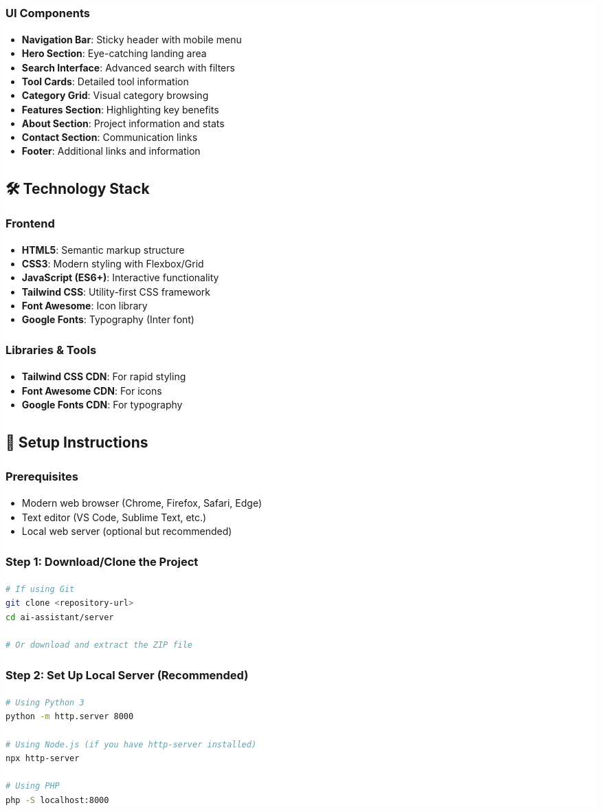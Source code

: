 ### UI Components
- **Navigation Bar**: Sticky header with mobile menu
- **Hero Section**: Eye-catching landing area
- **Search Interface**: Advanced search with filters
- **Tool Cards**: Detailed tool information
- **Category Grid**: Visual category browsing
- **Features Section**: Highlighting key benefits
- **About Section**: Project information and stats
- **Contact Section**: Communication links
- **Footer**: Additional links and information

## 🛠️ Technology Stack

### Frontend
- **HTML5**: Semantic markup structure
- **CSS3**: Modern styling with Flexbox/Grid
- **JavaScript (ES6+)**: Interactive functionality
- **Tailwind CSS**: Utility-first CSS framework
- **Font Awesome**: Icon library
- **Google Fonts**: Typography (Inter font)

### Libraries & Tools
- **Tailwind CSS CDN**: For rapid styling
- **Font Awesome CDN**: For icons
- **Google Fonts CDN**: For typography

## 🚀 Setup Instructions

### Prerequisites
- Modern web browser (Chrome, Firefox, Safari, Edge)
- Text editor (VS Code, Sublime Text, etc.)
- Local web server (optional but recommended)

### Step 1: Download/Clone the Project
```bash
# If using Git
git clone <repository-url>
cd ai-assistant/server

# Or download and extract the ZIP file
```

### Step 2: Set Up Local Server (Recommended)
```bash
# Using Python 3
python -m http.server 8000

# Using Node.js (if you have http-server installed)
npx http-server

# Using PHP
php -S localhost:8000
```
